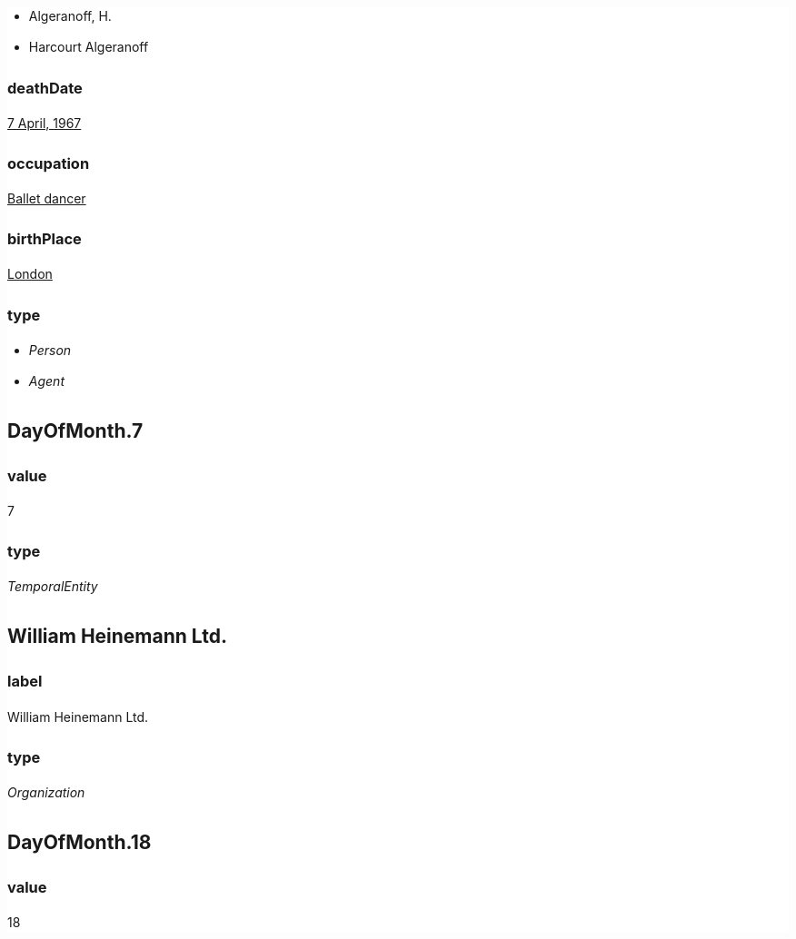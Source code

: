  - Algeranoff, H.

 - Harcourt Algeranoff

### deathDate


[7 April, 1967](#7-April-1967)

### occupation


[Ballet dancer](#Ballet-dancer)

### birthPlace


[London](#London)

### type

 - *Person*

 - *Agent*

## DayOfMonth.7

### value


7

### type


*TemporalEntity*

## William Heinemann Ltd.

### label


William Heinemann Ltd.

### type


*Organization*

## DayOfMonth.18

### value


18
